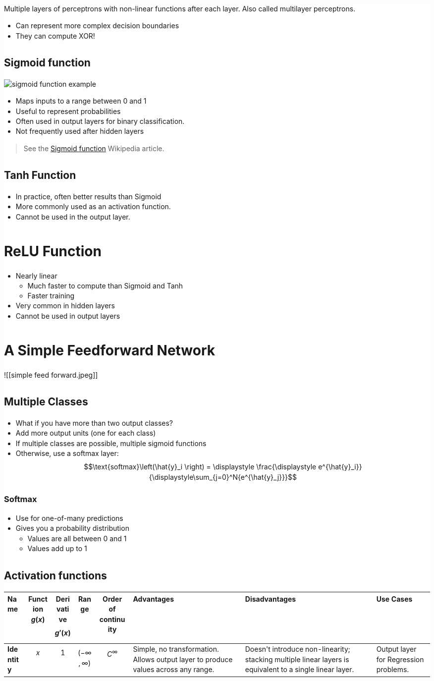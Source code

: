 Multiple layers of perceptrons with non-linear functions after each layer. Also called multilayer perceptrons.
- Can represent more complex decision boundaries
- They can compute XOR!

## Sigmoid function
![sigmoid function example](https://upload.wikimedia.org/wikipedia/commons/thumb/8/88/Logistic-curve.svg/2880px-Logistic-curve.svg.png)
- Maps inputs to a range between 0 and 1
- Useful to represent probabilities
- Often used in output layers for binary classification.
- Not frequently used after hidden layers

> See the [Sigmoid function](https://en.wikipedia.org/wiki/Sigmoid_function) Wikipedia article.
## Tanh Function

- In practice, often better results than Sigmoid
- More commonly used as an activation function.
- Cannot be used in the output layer.

# ReLU Function

- Nearly linear
	- Much faster to compute than Sigmoid and Tanh
	- Faster training
- Very common in hidden layers
- Cannot be used in output layers

# A Simple Feedforward Network

![[simple feed forward.jpeg]]

## Multiple Classes
- What if you have more than two output classes?
- Add more output units (one for each class)
- If multiple classes are possible, multiple sigmoid functions
- Otherwise, use a softmax layer: $$\text{softmax}\left(\hat{y}_i \right) = \displaystyle \frac{\displaystyle e^{\hat{y}_i}}{\displaystyle\sum_{j=0}^N{e^{\hat{y}_j}}}$$
### Softmax
- Use for one-of-many predictions
- Gives you a probability distribution
	- Values are all between 0 and 1
	- Values add up to 1

## Activation functions

| Name                                              |                                                                                                                                                                   Function $g(x)$                                                                                                                                                                   |                                                                                                              Derivative $$g'(x)$$                                                                                                              |            Range             |                                     Order of continuity                                      | Advantages                                                                                                                                                                   | Disadvantages                                                                                                                                                                | Use Cases                                                                                                        |
| :------------------------------------------------ | :-------------------------------------------------------------------------------------------------------------------------------------------------------------------------------------------------------------------------------------------------------------------------------------------------------------------------------------------------: | :--------------------------------------------------------------------------------------------------------------------------------------------------------------------------------------------------------------------------------------------: | :--------------------------: | :------------------------------------------------------------------------------------------: | :--------------------------------------------------------------------------------------------------------------------------------------------------------------------------- | :--------------------------------------------------------------------------------------------------------------------------------------------------------------------------- | :--------------------------------------------------------------------------------------------------------------- |
| **Identity**                                      |                                                                                                                                                                       $$ x $$                                                                                                                                                                       |                                                                                                                    $$ 1 $$                                                                                                                     |    $$(-\infty, \infty)$$     |                                         $$C^\infty$$                                         | Simple, no transformation. Allows output layer to produce values across any range.                                                                                           | Doesn't introduce non-linearity; stacking multiple linear layers is equivalent to a single linear layer.                                                                     | Output layer for Regression problems.                                                                            |